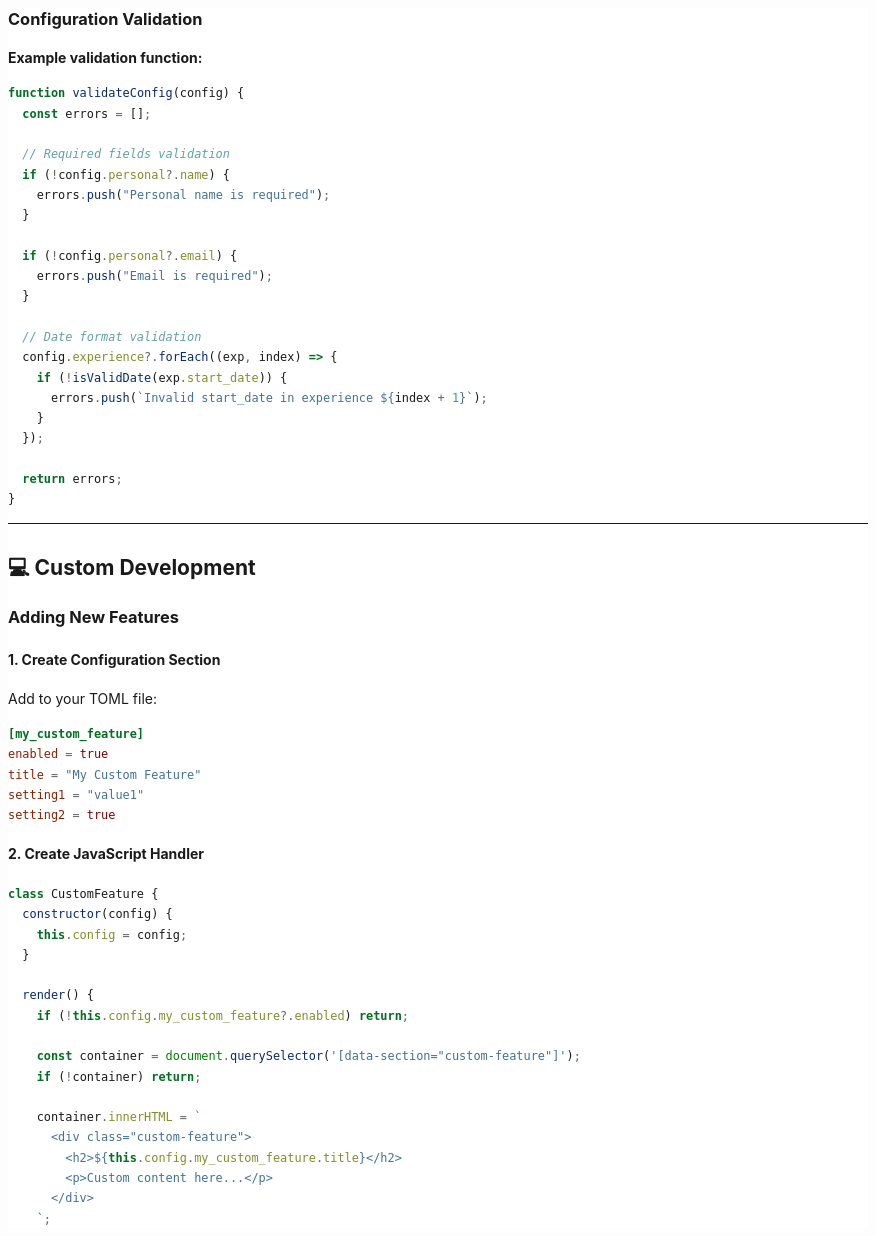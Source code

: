 ### Configuration Validation

**Example validation function:**

```javascript
function validateConfig(config) {
  const errors = [];
  
  // Required fields validation
  if (!config.personal?.name) {
    errors.push("Personal name is required");
  }
  
  if (!config.personal?.email) {
    errors.push("Email is required");
  }
  
  // Date format validation
  config.experience?.forEach((exp, index) => {
    if (!isValidDate(exp.start_date)) {
      errors.push(`Invalid start_date in experience ${index + 1}`);
    }
  });
  
  return errors;
}
```

---

## 💻 Custom Development

### Adding New Features

#### 1. Create Configuration Section

Add to your TOML file:

```toml
[my_custom_feature]
enabled = true
title = "My Custom Feature"
setting1 = "value1"
setting2 = true
```

#### 2. Create JavaScript Handler

```javascript
class CustomFeature {
  constructor(config) {
    this.config = config;
  }

  render() {
    if (!this.config.my_custom_feature?.enabled) return;
    
    const container = document.querySelector('[data-section="custom-feature"]');
    if (!container) return;

    container.innerHTML = `
      <div class="custom-feature">
        <h2>${this.config.my_custom_feature.title}</h2>
        <p>Custom content here...</p>
      </div>
    `;
```